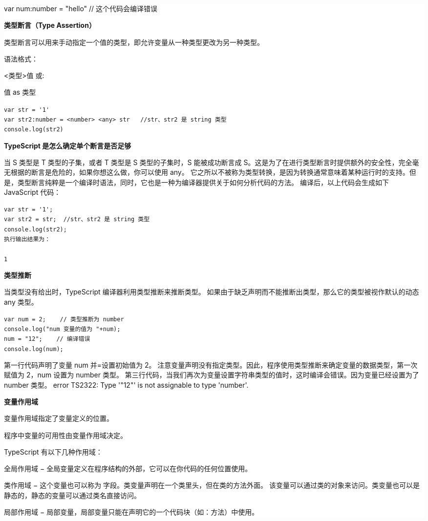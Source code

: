 var num:number = "hello"     // 这个代码会编译错误

**类型断言（Type Assertion）**

类型断言可以用来手动指定一个值的类型，即允许变量从一种类型更改为另一种类型。

语法格式：

<类型>值
或:

值 as 类型
```
var str = '1' 
var str2:number = <number> <any> str   //str、str2 是 string 类型
console.log(str2)
```

**TypeScript 是怎么确定单个断言是否足够**

当 S 类型是 T 类型的子集，或者 T 类型是 S 类型的子集时，S 能被成功断言成 S。这是为了在进行类型断言时提供额外的安全性，完全毫无根据的断言是危险的，如果你想这么做，你可以使用 any。
它之所以不被称为类型转换，是因为转换通常意味着某种运行时的支持。但是，类型断言纯粹是一个编译时语法，同时，它也是一种为编译器提供关于如何分析代码的方法。
编译后，以上代码会生成如下 JavaScript 代码：
```
var str = '1';
var str2 = str;  //str、str2 是 string 类型
console.log(str2);
执行输出结果为：

1
```

**类型推断**

当类型没有给出时，TypeScript 编译器利用类型推断来推断类型。
如果由于缺乏声明而不能推断出类型，那么它的类型被视作默认的动态 any 类型。
```
var num = 2;    // 类型推断为 number
console.log("num 变量的值为 "+num); 
num = "12";    // 编译错误
console.log(num);
```
第一行代码声明了变量 num 并=设置初始值为 2。 注意变量声明没有指定类型。因此，程序使用类型推断来确定变量的数据类型，第一次赋值为 2，num 设置为 number 类型。
第三行代码，当我们再次为变量设置字符串类型的值时，这时编译会错误。因为变量已经设置为了 number 类型。
error TS2322: Type '"12"' is not assignable to type 'number'.

**变量作用域**

变量作用域指定了变量定义的位置。

程序中变量的可用性由变量作用域决定。

TypeScript 有以下几种作用域：

全局作用域 − 全局变量定义在程序结构的外部，它可以在你代码的任何位置使用。

类作用域 − 这个变量也可以称为 字段。类变量声明在一个类里头，但在类的方法外面。 该变量可以通过类的对象来访问。类变量也可以是静态的，静态的变量可以通过类名直接访问。

局部作用域 − 局部变量，局部变量只能在声明它的一个代码块（如：方法）中使用。
